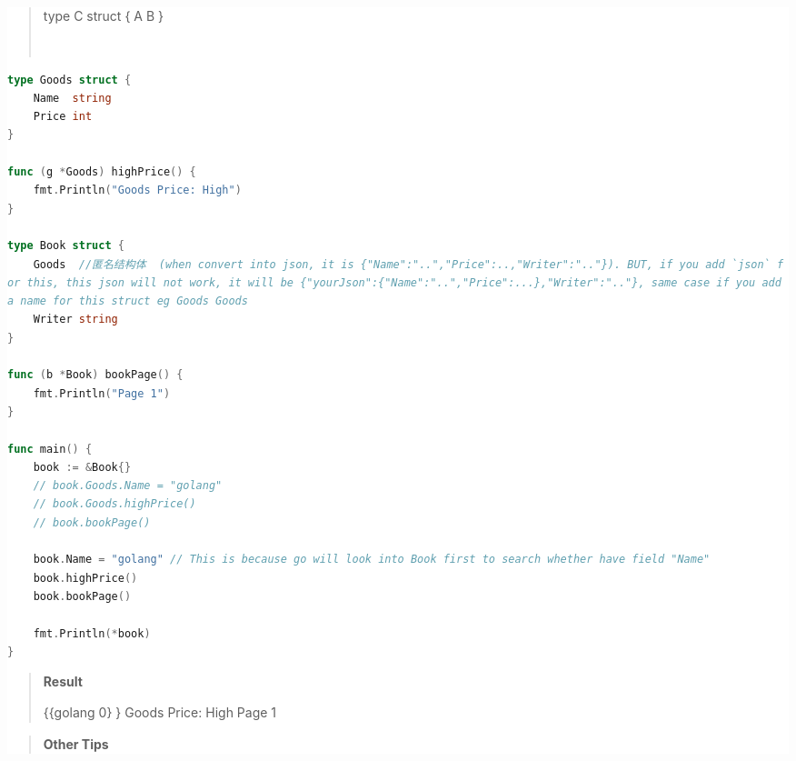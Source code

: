 > type C struct {
>     A
>     B
> }
> ```
>
> 

```go
type Goods struct {
	Name  string
	Price int
}

func (g *Goods) highPrice() {
	fmt.Println("Goods Price: High")
}

type Book struct {
    Goods  //匿名结构体  (when convert into json, it is {"Name":"..","Price":..,"Writer":".."}). BUT, if you add `json` for this, this json will not work, it will be {"yourJson":{"Name":"..","Price":...},"Writer":".."}, same case if you add a name for this struct eg Goods Goods
	Writer string
}

func (b *Book) bookPage() {
	fmt.Println("Page 1")
}

func main() {
	book := &Book{}
	// book.Goods.Name = "golang"
	// book.Goods.highPrice()
	// book.bookPage()

	book.Name = "golang" // This is because go will look into Book first to search whether have field "Name"
	book.highPrice()
	book.bookPage()

	fmt.Println(*book)
}
```

> **Result**
>
> {{golang 0} }
> Goods Price: High
> Page 1



> **Other Tips**
